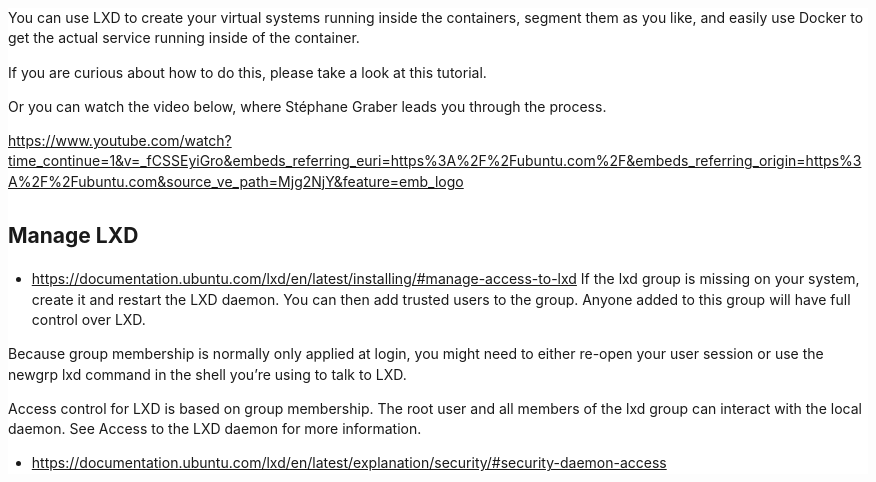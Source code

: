You can use LXD to create your virtual systems running inside the containers, segment them as you like, and easily use Docker to get the actual service running inside of the container.

If you are curious about how to do this, please take a look at this tutorial.

Or you can watch the video below, where Stéphane Graber leads you through the process.

https://www.youtube.com/watch?time_continue=1&v=_fCSSEyiGro&embeds_referring_euri=https%3A%2F%2Fubuntu.com%2F&embeds_referring_origin=https%3A%2F%2Fubuntu.com&source_ve_path=Mjg2NjY&feature=emb_logo


## Manage LXD
- https://documentation.ubuntu.com/lxd/en/latest/installing/#manage-access-to-lxd
If the lxd group is missing on your system, create it and restart the LXD daemon. You can then add trusted users to the group. Anyone added to this group will have full control over LXD.

Because group membership is normally only applied at login, you might need to either re-open your user session or use the newgrp lxd command in the shell you’re using to talk to LXD.

Access control for LXD is based on group membership. The root user and all members of the lxd group can interact with the local daemon. See Access to the LXD daemon for more information.

- https://documentation.ubuntu.com/lxd/en/latest/explanation/security/#security-daemon-access




